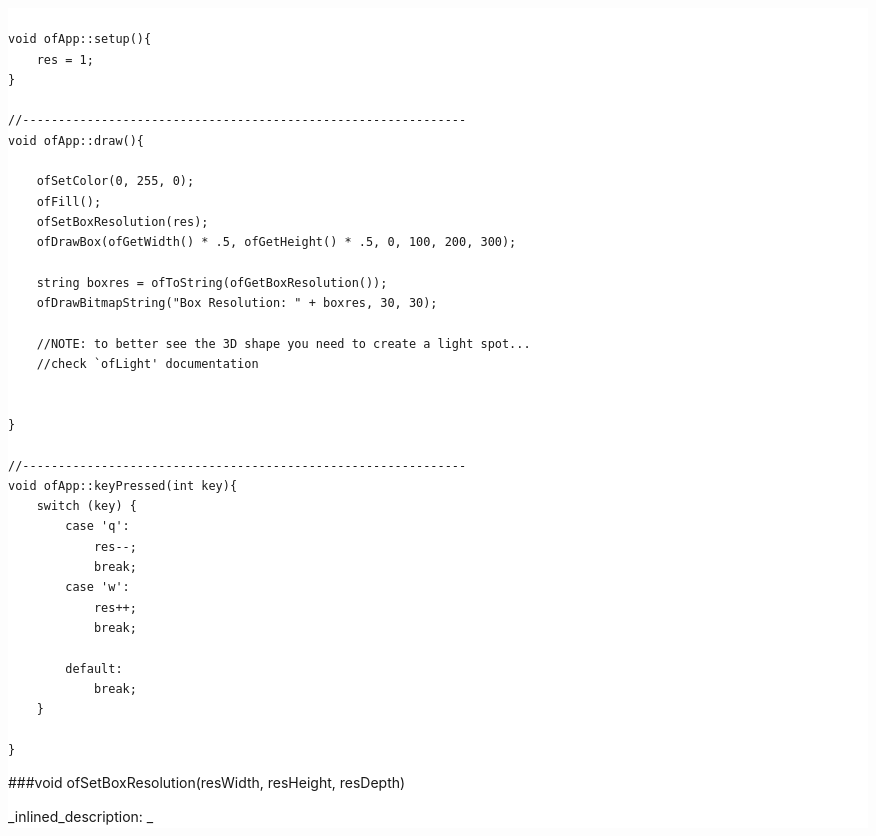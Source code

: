 ~~~~{.cpp}

void ofApp::setup(){
    res = 1;
}

//--------------------------------------------------------------
void ofApp::draw(){
    
	ofSetColor(0, 255, 0);
    ofFill();
    ofSetBoxResolution(res);
    ofDrawBox(ofGetWidth() * .5, ofGetHeight() * .5, 0, 100, 200, 300);
    
    string boxres = ofToString(ofGetBoxResolution());
    ofDrawBitmapString("Box Resolution: " + boxres, 30, 30);
                       
    //NOTE: to better see the 3D shape you need to create a light spot...
    //check `ofLight' documentation
    

}

//--------------------------------------------------------------
void ofApp::keyPressed(int key){
    switch (key) {
        case 'q':
            res--;
            break;
        case 'w':
            res++;
            break;
 
        default:
            break;
    }

}

~~~~









###void ofSetBoxResolution(resWidth, resHeight, resDepth)



_inlined_description: _




